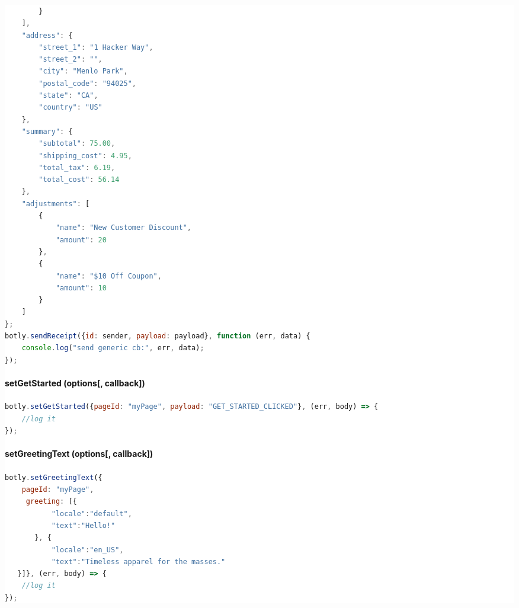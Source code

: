 ```javascript
        }
    ],
    "address": {
        "street_1": "1 Hacker Way",
        "street_2": "",
        "city": "Menlo Park",
        "postal_code": "94025",
        "state": "CA",
        "country": "US"
    },
    "summary": {
        "subtotal": 75.00,
        "shipping_cost": 4.95,
        "total_tax": 6.19,
        "total_cost": 56.14
    },
    "adjustments": [
        {
            "name": "New Customer Discount",
            "amount": 20
        },
        {
            "name": "$10 Off Coupon",
            "amount": 10
        }
    ]
};
botly.sendReceipt({id: sender, payload: payload}, function (err, data) {
    console.log("send generic cb:", err, data);
});
```

#### setGetStarted (options[, callback])
```javascript
botly.setGetStarted({pageId: "myPage", payload: "GET_STARTED_CLICKED"}, (err, body) => {
    //log it
});
```

#### setGreetingText (options[, callback])
```javascript
botly.setGreetingText({
    pageId: "myPage",
     greeting: [{
           "locale":"default",
           "text":"Hello!"
       }, {
           "locale":"en_US",
           "text":"Timeless apparel for the masses."
   }]}, (err, body) => {
    //log it
});
```
